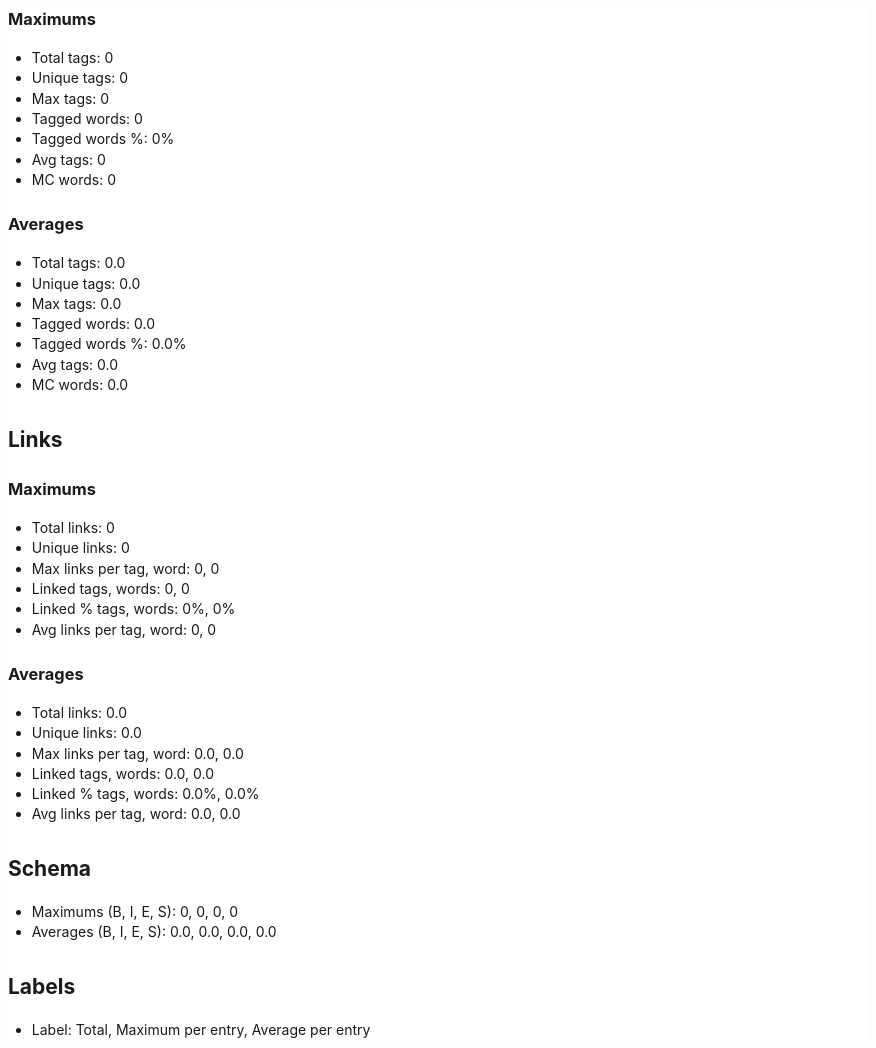 ### Maximums

* Total tags: 0
* Unique tags: 0
* Max tags: 0
* Tagged words: 0
* Tagged words %: 0%
* Avg tags: 0
* MC words: 0

### Averages

* Total tags: 0.0
* Unique tags: 0.0
* Max tags: 0.0
* Tagged words: 0.0
* Tagged words %: 0.0%
* Avg tags: 0.0
* MC words: 0.0


## Links

### Maximums

* Total links: 0
* Unique links: 0
* Max links per tag, word: 0, 0
* Linked tags, words: 0, 0
* Linked % tags, words: 0%, 0%
* Avg links per tag, word: 0, 0

### Averages

* Total links: 0.0
* Unique links: 0.0
* Max links per tag, word: 0.0, 0.0
* Linked tags, words: 0.0, 0.0
* Linked % tags, words: 0.0%, 0.0%
* Avg links per tag, word: 0.0, 0.0


## Schema

* Maximums (B, I, E, S): 0, 0, 0, 0
* Averages (B, I, E, S): 0.0, 0.0, 0.0, 0.0


## Labels

* Label: Total, Maximum per entry, Average per entry
